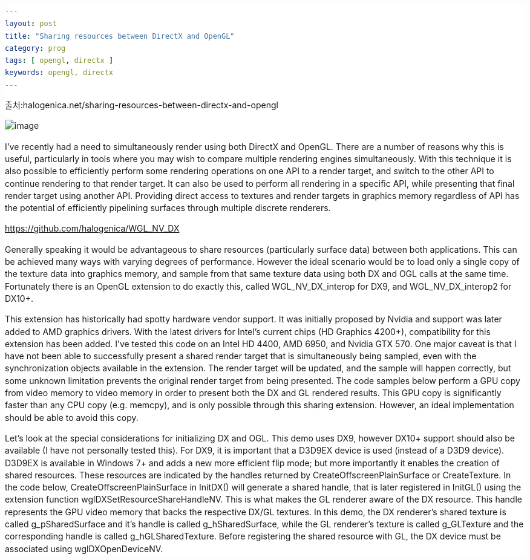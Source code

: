 ```yaml
---
layout: post
title: "Sharing resources between DirectX and OpenGL"
category: prog
tags: [ opengl, directx ]
keywords: opengl, directx
---
```


출처:halogenica.net/sharing-resources-between-directx-and-opengl

![image](http://halogenica.net/wp-content/uploads/2014/03/Shared_Resources1.png)

I’ve recently had a need to simultaneously render using both DirectX and OpenGL. There are a number of reasons why this is useful, particularly in tools where you may wish to compare multiple rendering engines simultaneously. With this technique it is also possible to efficiently perform some rendering operations on one API to a render target, and switch to the other API to continue rendering to that render target. It can also be used to perform all rendering in a specific API, while presenting that final render target using another API. Providing direct access to textures and render targets in graphics memory regardless of API has the potential of efficiently pipelining surfaces through multiple discrete renderers.

https://github.com/halogenica/WGL_NV_DX



Generally speaking it would be advantageous to share resources (particularly surface data) between both applications. This can be achieved many ways with varying degrees of performance. However the ideal scenario would be to load only a single copy of the texture data into graphics memory, and sample from that same texture data using both DX and OGL calls at the same time. Fortunately there is an OpenGL extension to do exactly this, called WGL_NV_DX_interop for DX9, and WGL_NV_DX_interop2 for DX10+. 

This extension has historically had spotty hardware vendor support. It was initially proposed by Nvidia and support was later added to AMD graphics drivers. With the latest drivers for Intel’s current chips (HD Graphics 4200+), compatibility for this extension has been added. I’ve tested this code on an Intel HD 4400, AMD 6950, and Nvidia GTX 570. One major caveat is that I have not been able to successfully present a shared render target that is simultaneously being sampled, even with the synchronization objects available in the extension. The render target will be updated, and the sample will happen correctly, but some unknown limitation prevents the original render target from being presented. The code samples below perform a GPU copy from video memory to video memory in order to present both the DX and GL rendered results. This GPU copy is significantly faster than any CPU copy (e.g. memcpy), and is only possible through this sharing extension. However, an ideal implementation should be able to avoid this copy.

Let’s look at the special considerations for initializing DX and OGL. This demo uses DX9, however DX10+ support should also be available (I have not personally tested this). For DX9, it is important that a D3D9EX device is used (instead of a D3D9 device). D3D9EX is available in Windows 7+ and adds a new more efficient flip mode; but more importantly it enables the creation of shared resources. These resources are indicated by the handles returned by CreateOffscreenPlainSurface or CreateTexture. In the code below, CreateOffscreenPlainSurface in InitDX() will generate a shared handle, that is later registered in InitGL() using the extension function wglDXSetResourceShareHandleNV. This is what makes the GL renderer aware of the DX resource. This handle represents the GPU video memory that backs the respective DX/GL textures. In this demo, the DX renderer’s shared texture is called g_pSharedSurface and it’s handle is called g_hSharedSurface, while the GL renderer’s texture is called g_GLTexture and the corresponding handle is called g_hGLSharedTexture. Before registering the shared resource with GL, the DX device must be associated using wglDXOpenDeviceNV.
